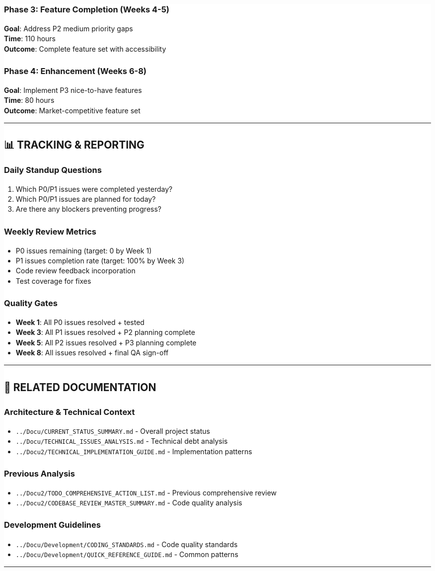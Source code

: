### **Phase 3: Feature Completion (Weeks 4-5)**
**Goal**: Address P2 medium priority gaps  
**Time**: 110 hours  
**Outcome**: Complete feature set with accessibility  

### **Phase 4: Enhancement (Weeks 6-8)**
**Goal**: Implement P3 nice-to-have features  
**Time**: 80 hours  
**Outcome**: Market-competitive feature set  

---

## 📊 **TRACKING & REPORTING**

### **Daily Standup Questions**
1. Which P0/P1 issues were completed yesterday?
2. Which P0/P1 issues are planned for today?
3. Are there any blockers preventing progress?

### **Weekly Review Metrics**
- P0 issues remaining (target: 0 by Week 1)
- P1 issues completion rate (target: 100% by Week 3)
- Code review feedback incorporation
- Test coverage for fixes

### **Quality Gates**
- **Week 1**: All P0 issues resolved + tested
- **Week 3**: All P1 issues resolved + P2 planning complete
- **Week 5**: All P2 issues resolved + P3 planning complete
- **Week 8**: All issues resolved + final QA sign-off

---

## 🔗 **RELATED DOCUMENTATION**

### **Architecture & Technical Context**
- `../Docu/CURRENT_STATUS_SUMMARY.md` - Overall project status
- `../Docu/TECHNICAL_ISSUES_ANALYSIS.md` - Technical debt analysis
- `../Docu2/TECHNICAL_IMPLEMENTATION_GUIDE.md` - Implementation patterns

### **Previous Analysis**
- `../Docu2/TODO_COMPREHENSIVE_ACTION_LIST.md` - Previous comprehensive review
- `../Docu2/CODEBASE_REVIEW_MASTER_SUMMARY.md` - Code quality analysis

### **Development Guidelines**
- `../Docu/Development/CODING_STANDARDS.md` - Code quality standards
- `../Docu/Development/QUICK_REFERENCE_GUIDE.md` - Common patterns

---